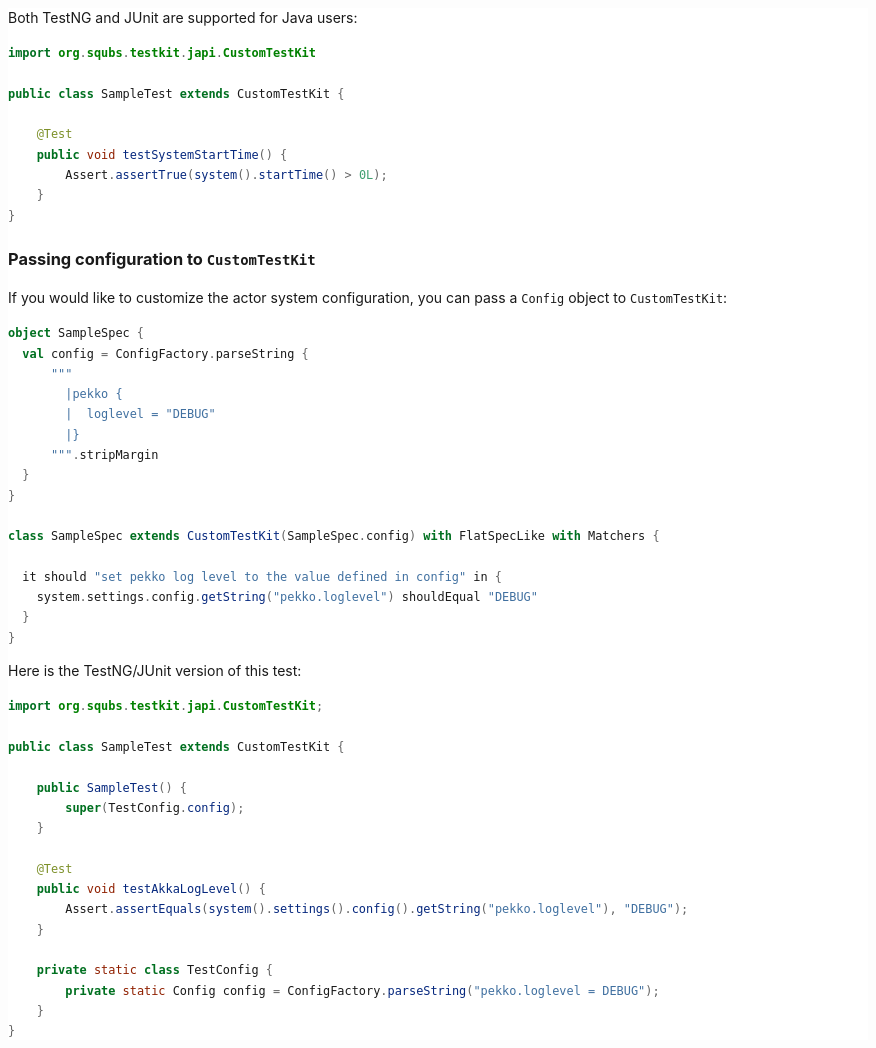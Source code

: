 Both TestNG and JUnit are supported for Java users:

```java
import org.squbs.testkit.japi.CustomTestKit

public class SampleTest extends CustomTestKit {

    @Test
    public void testSystemStartTime() {
        Assert.assertTrue(system().startTime() > 0L);
    }
}
```

### Passing configuration to `CustomTestKit`

If you would like to customize the actor system configuration, you can pass a `Config` object to `CustomTestKit`:

```scala
object SampleSpec {
  val config = ConfigFactory.parseString {
      """
        |pekko {
        |  loglevel = "DEBUG"
        |}
      """.stripMargin
  }
}

class SampleSpec extends CustomTestKit(SampleSpec.config) with FlatSpecLike with Matchers {

  it should "set pekko log level to the value defined in config" in {
    system.settings.config.getString("pekko.loglevel") shouldEqual "DEBUG"
  }
}
```

Here is the TestNG/JUnit version of this test:

```java
import org.squbs.testkit.japi.CustomTestKit;

public class SampleTest extends CustomTestKit {

    public SampleTest() {
        super(TestConfig.config);
    }

    @Test
    public void testAkkaLogLevel() {
        Assert.assertEquals(system().settings().config().getString("pekko.loglevel"), "DEBUG");
    }

    private static class TestConfig {
        private static Config config = ConfigFactory.parseString("pekko.loglevel = DEBUG");
    }
}
```

